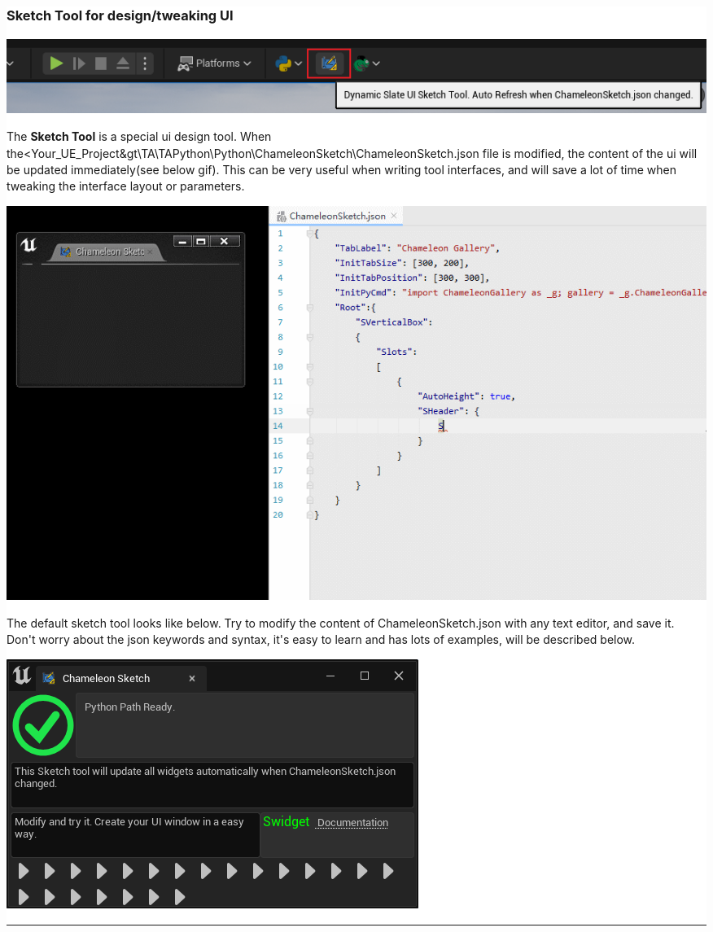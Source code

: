 

### Sketch Tool for design/tweaking UI 
![005_sketch_icon_on_mainbar](Images/005_sketch_icon_on_mainbar.png)


The **Sketch Tool** is a special ui design tool. When the&lt;Your_UE_Project&gt\TA\TAPython\Python\ChameleonSketch\ChameleonSketch.json file is modified, the content of the ui will be updated immediately(see below gif). This can be very useful when writing tool interfaces, and will save a lot of time when tweaking the interface layout or parameters.

![G000_SketchEditing](Images/G000_SketchEditing.gif)


The default sketch tool looks like below. Try to modify the content of ChameleonSketch.json with any text editor, and save it. Don't worry about the json keywords and syntax, it's easy to learn and has lots of examples, will be described below. 

![012_default_sketch](Images/012_default_sketch.png) 

---
